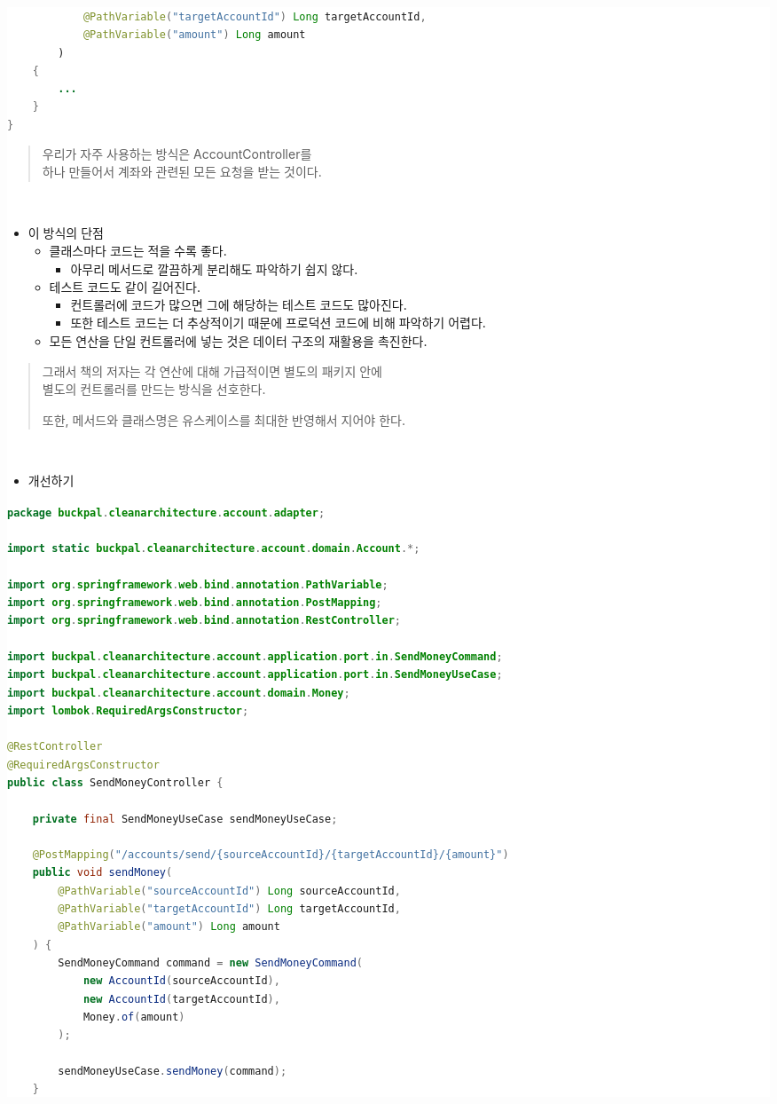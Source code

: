 ```java
			@PathVariable("targetAccountId") Long targetAccountId,
			@PathVariable("amount") Long amount
		)
	{
		...
	}
}

```

> 우리가 자주 사용하는 방식은 AccountController를  
> 하나 만들어서 계좌와 관련된 모든 요청을 받는 것이다.

</br>

- 이 방식의 단점
  - 클래스마다 코드는 적을 수록 좋다.
    - 아무리 메서드로 깔끔하게 분리해도 파악하기 쉽지 않다.
  - 테스트 코드도 같이 길어진다.
    - 컨트롤러에 코드가 많으면 그에 해당하는 테스트 코드도 많아진다.
    - 또한 테스트 코드는 더 추상적이기 때문에 프로덕션 코드에 비해 파악하기 어렵다.
  - 모든 연산을 단일 컨트롤러에 넣는 것은 데이터 구조의 재활용을 촉진한다.

> 그래서 책의 저자는 각 연산에 대해 가급적이면 별도의 패키지 안에  
> 별도의 컨트롤러를 만드는 방식을 선호한다.
>
> 또한, 메서드와 클래스명은 유스케이스를 최대한 반영해서 지어야 한다.

</br>

- 개선하기

```java
package buckpal.cleanarchitecture.account.adapter;

import static buckpal.cleanarchitecture.account.domain.Account.*;

import org.springframework.web.bind.annotation.PathVariable;
import org.springframework.web.bind.annotation.PostMapping;
import org.springframework.web.bind.annotation.RestController;

import buckpal.cleanarchitecture.account.application.port.in.SendMoneyCommand;
import buckpal.cleanarchitecture.account.application.port.in.SendMoneyUseCase;
import buckpal.cleanarchitecture.account.domain.Money;
import lombok.RequiredArgsConstructor;

@RestController
@RequiredArgsConstructor
public class SendMoneyController {

	private final SendMoneyUseCase sendMoneyUseCase;

	@PostMapping("/accounts/send/{sourceAccountId}/{targetAccountId}/{amount}")
	public void sendMoney(
		@PathVariable("sourceAccountId") Long sourceAccountId,
		@PathVariable("targetAccountId") Long targetAccountId,
		@PathVariable("amount") Long amount
	) {
		SendMoneyCommand command = new SendMoneyCommand(
			new AccountId(sourceAccountId),
			new AccountId(targetAccountId),
			Money.of(amount)
		);

		sendMoneyUseCase.sendMoney(command);
	}
```